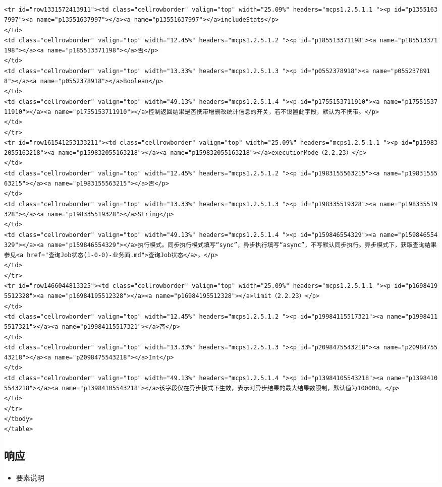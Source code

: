     <tr id="row1331572413911"><td class="cellrowborder" valign="top" width="25.09%" headers="mcps1.2.5.1.1 "><p id="p13551637997"><a name="p13551637997"></a><a name="p13551637997"></a>includeStats</p>
    </td>
    <td class="cellrowborder" valign="top" width="12.45%" headers="mcps1.2.5.1.2 "><p id="p185513371198"><a name="p185513371198"></a><a name="p185513371198"></a>否</p>
    </td>
    <td class="cellrowborder" valign="top" width="13.33%" headers="mcps1.2.5.1.3 "><p id="p0552378918"><a name="p0552378918"></a><a name="p0552378918"></a>Boolean</p>
    </td>
    <td class="cellrowborder" valign="top" width="49.13%" headers="mcps1.2.5.1.4 "><p id="p1755153711910"><a name="p1755153711910"></a><a name="p1755153711910"></a>控制返回结果是否携带增删改统计信息的开关，若不设置此字段，默认为不携带。</p>
    </td>
    </tr>
    <tr id="row161541253133211"><td class="cellrowborder" valign="top" width="25.09%" headers="mcps1.2.5.1.1 "><p id="p159832055163218"><a name="p159832055163218"></a><a name="p159832055163218"></a>executionMode（2.2.23）</p>
    </td>
    <td class="cellrowborder" valign="top" width="12.45%" headers="mcps1.2.5.1.2 "><p id="p1983155563215"><a name="p1983155563215"></a><a name="p1983155563215"></a>否</p>
    </td>
    <td class="cellrowborder" valign="top" width="13.33%" headers="mcps1.2.5.1.3 "><p id="p198335519328"><a name="p198335519328"></a><a name="p198335519328"></a>String</p>
    </td>
    <td class="cellrowborder" valign="top" width="49.13%" headers="mcps1.2.5.1.4 "><p id="p159846554329"><a name="p159846554329"></a><a name="p159846554329"></a>执行模式。同步执行模式填写“sync”，异步执行填写“async”，不写默认同步执行。异步模式下，获取查询结果参见<a href="查询Job状态(1-0-0)-业务面.md">查询Job状态</a>。</p>
    </td>
    </tr>
    <tr id="row1466044813325"><td class="cellrowborder" valign="top" width="25.09%" headers="mcps1.2.5.1.1 "><p id="p16984195512328"><a name="p16984195512328"></a><a name="p16984195512328"></a>limit（2.2.23）</p>
    </td>
    <td class="cellrowborder" valign="top" width="12.45%" headers="mcps1.2.5.1.2 "><p id="p19984115517321"><a name="p19984115517321"></a><a name="p19984115517321"></a>否</p>
    </td>
    <td class="cellrowborder" valign="top" width="13.33%" headers="mcps1.2.5.1.3 "><p id="p2098475543218"><a name="p2098475543218"></a><a name="p2098475543218"></a>Int</p>
    </td>
    <td class="cellrowborder" valign="top" width="49.13%" headers="mcps1.2.5.1.4 "><p id="p13984105543218"><a name="p13984105543218"></a><a name="p13984105543218"></a>该字段仅在异步模式下生效，表示对异步结果的最大结果数限制，默认值为100000。</p>
    </td>
    </tr>
    </tbody>
    </table>


## 响应<a name="section19473183810432"></a>

-   要素说明
